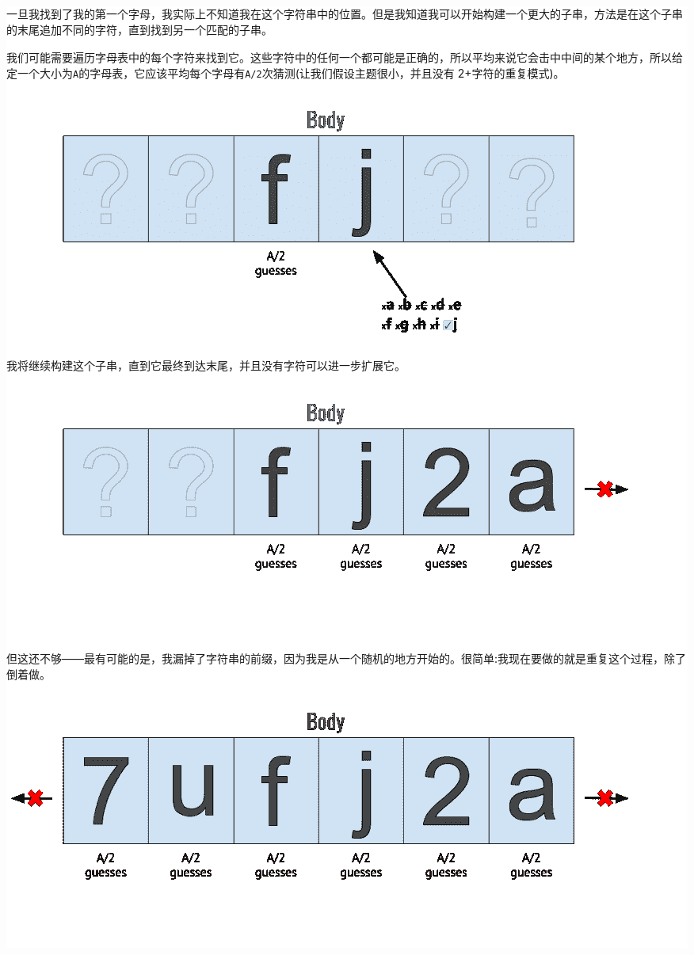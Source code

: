 一旦我找到了我的第一个字母，我实际上不知道我在这个字符串中的位置。但是我知道我可以开始构建一个更大的子串，方法是在这个子串的末尾追加不同的字符，直到找到另一个匹配的子串。

我们可能需要遍历字母表中的每个字符来找到它。这些字符中的任何一个都可能是正确的，所以平均来说它会击中中间的某个地方，所以给定一个大小为`A`的字母表，它应该平均每个字母有`A/2`次猜测(让我们假设主题很小，并且没有 2+字符的重复模式)。

![1*GJ5xKZzTe0F5un-Iz11pXg](img/69e0c28b55a412da28a7cafdf7523bd0.png)

我将继续构建这个子串，直到它最终到达末尾，并且没有字符可以进一步扩展它。

![1*E9ri3Rf8LBPxUTjgs5BvPQ](img/727d8e370de3828a5abdd3030998eef4.png)

但这还不够——最有可能的是，我漏掉了字符串的前缀，因为我是从一个随机的地方开始的。很简单:我现在要做的就是重复这个过程，除了倒着做。

![1*F_n0WGRP_8RJdFtR-v0b1g](img/2466e911382cd31ead9d1778e4db646f.png)
